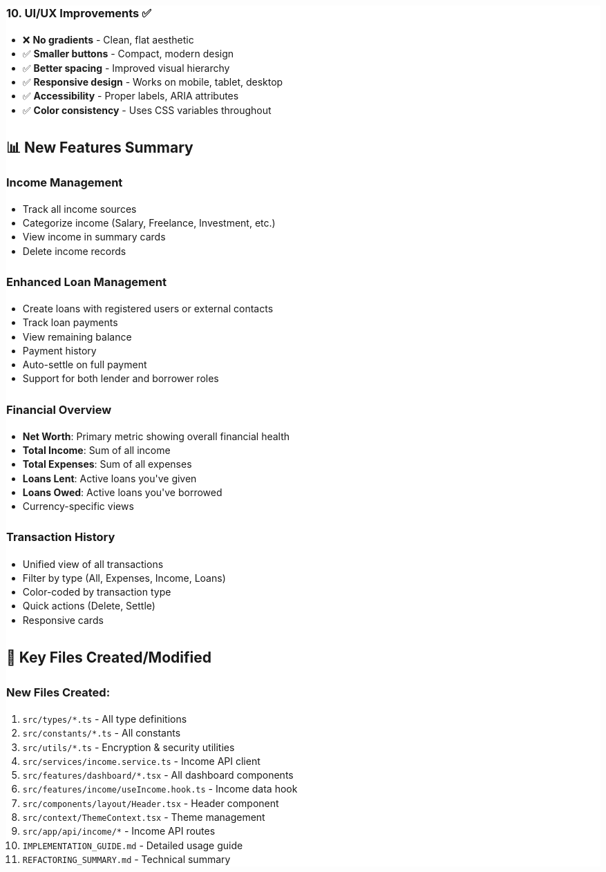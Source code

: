 ### 10. **UI/UX Improvements** ✅
- ❌ **No gradients** - Clean, flat aesthetic
- ✅ **Smaller buttons** - Compact, modern design
- ✅ **Better spacing** - Improved visual hierarchy
- ✅ **Responsive design** - Works on mobile, tablet, desktop
- ✅ **Accessibility** - Proper labels, ARIA attributes
- ✅ **Color consistency** - Uses CSS variables throughout

## 📊 New Features Summary

### Income Management
- Track all income sources
- Categorize income (Salary, Freelance, Investment, etc.)
- View income in summary cards
- Delete income records

### Enhanced Loan Management
- Create loans with registered users or external contacts
- Track loan payments
- View remaining balance
- Payment history
- Auto-settle on full payment
- Support for both lender and borrower roles

### Financial Overview
- **Net Worth**: Primary metric showing overall financial health
- **Total Income**: Sum of all income
- **Total Expenses**: Sum of all expenses
- **Loans Lent**: Active loans you've given
- **Loans Owed**: Active loans you've borrowed
- Currency-specific views

### Transaction History
- Unified view of all transactions
- Filter by type (All, Expenses, Income, Loans)
- Color-coded by transaction type
- Quick actions (Delete, Settle)
- Responsive cards

## 📁 Key Files Created/Modified

### New Files Created:
1. `src/types/*.ts` - All type definitions
2. `src/constants/*.ts` - All constants
3. `src/utils/*.ts` - Encryption & security utilities
4. `src/services/income.service.ts` - Income API client
5. `src/features/dashboard/*.tsx` - All dashboard components
6. `src/features/income/useIncome.hook.ts` - Income data hook
7. `src/components/layout/Header.tsx` - Header component
8. `src/context/ThemeContext.tsx` - Theme management
9. `src/app/api/income/*` - Income API routes
10. `IMPLEMENTATION_GUIDE.md` - Detailed usage guide
11. `REFACTORING_SUMMARY.md` - Technical summary
